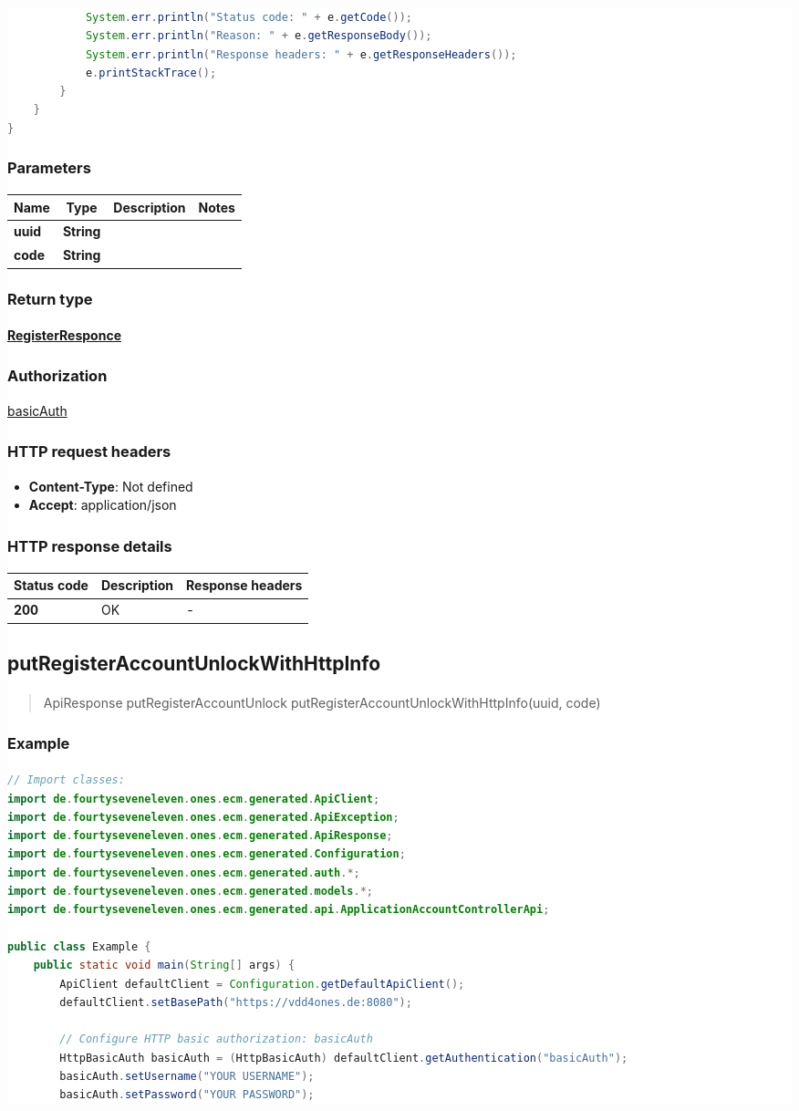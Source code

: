 ```java
            System.err.println("Status code: " + e.getCode());
            System.err.println("Reason: " + e.getResponseBody());
            System.err.println("Response headers: " + e.getResponseHeaders());
            e.printStackTrace();
        }
    }
}
```

### Parameters


Name | Type | Description  | Notes
------------- | ------------- | ------------- | -------------
 **uuid** | **String**|  |
 **code** | **String**|  |

### Return type

[**RegisterResponce**](RegisterResponce.md)


### Authorization

[basicAuth](../README.md#basicAuth)

### HTTP request headers

- **Content-Type**: Not defined
- **Accept**: application/json

### HTTP response details
| Status code | Description | Response headers |
|-------------|-------------|------------------|
| **200** | OK |  -  |

## putRegisterAccountUnlockWithHttpInfo

> ApiResponse<RegisterResponce> putRegisterAccountUnlock putRegisterAccountUnlockWithHttpInfo(uuid, code)



### Example

```java
// Import classes:
import de.fourtyseveneleven.ones.ecm.generated.ApiClient;
import de.fourtyseveneleven.ones.ecm.generated.ApiException;
import de.fourtyseveneleven.ones.ecm.generated.ApiResponse;
import de.fourtyseveneleven.ones.ecm.generated.Configuration;
import de.fourtyseveneleven.ones.ecm.generated.auth.*;
import de.fourtyseveneleven.ones.ecm.generated.models.*;
import de.fourtyseveneleven.ones.ecm.generated.api.ApplicationAccountControllerApi;

public class Example {
    public static void main(String[] args) {
        ApiClient defaultClient = Configuration.getDefaultApiClient();
        defaultClient.setBasePath("https://vdd4ones.de:8080");
        
        // Configure HTTP basic authorization: basicAuth
        HttpBasicAuth basicAuth = (HttpBasicAuth) defaultClient.getAuthentication("basicAuth");
        basicAuth.setUsername("YOUR USERNAME");
        basicAuth.setPassword("YOUR PASSWORD");

```